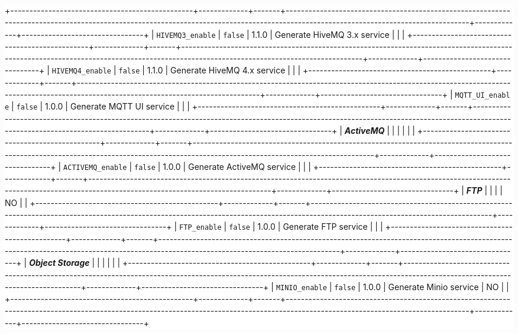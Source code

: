 +------------------------------------------------+-------------+-------+-------------------------------------------------------------------------------------------------------------------------------------------------------------------------------------+-------------+--------------------------------+
| `HIVEMQ3_enable`                               |   `false`   | 1.1.0 | Generate HiveMQ 3.x service                                                                                                                                                         |             |                                |
+------------------------------------------------+-------------+-------+-------------------------------------------------------------------------------------------------------------------------------------------------------------------------------------+-------------+--------------------------------+
| `HIVEMQ4_enable`                               |   `false`   | 1.1.0 | Generate HiveMQ 4.x service                                                                                                                                                         |             |                                |
+------------------------------------------------+-------------+-------+-------------------------------------------------------------------------------------------------------------------------------------------------------------------------------------+-------------+--------------------------------+
| `MQTT_UI_enable`                               |   `false`   | 1.0.0 | Generate MQTT UI service                                                                                                                                                            |             |                                |
+------------------------------------------------+-------------+-------+-------------------------------------------------------------------------------------------------------------------------------------------------------------------------------------+-------------+--------------------------------+
| **_ActiveMQ_**                                 |             |       |                                                                                                                                                                                     |             |                                |
+------------------------------------------------+-------------+-------+-------------------------------------------------------------------------------------------------------------------------------------------------------------------------------------+-------------+--------------------------------+
| `ACTIVEMQ_enable`                              |   `false`   | 1.0.0 | Generate ActiveMQ service                                                                                                                                                           |             |                                |
+------------------------------------------------+-------------+-------+-------------------------------------------------------------------------------------------------------------------------------------------------------------------------------------+-------------+--------------------------------+
| **_FTP_**                                      |             |       |                                                                                                                                                                                     |      NO     |                                |
+------------------------------------------------+-------------+-------+-------------------------------------------------------------------------------------------------------------------------------------------------------------------------------------+-------------+--------------------------------+
| `FTP_enable`                                   |   `false`   | 1.0.0 | Generate FTP service                                                                                                                                                                |             |                                |
+------------------------------------------------+-------------+-------+-------------------------------------------------------------------------------------------------------------------------------------------------------------------------------------+-------------+--------------------------------+
| **_Object Storage_**                           |             |       |                                                                                                                                                                                     |             |                                |
+------------------------------------------------+-------------+-------+-------------------------------------------------------------------------------------------------------------------------------------------------------------------------------------+-------------+--------------------------------+
| `MINIO_enable`                                 |   `false`   | 1.0.0 | Generate Minio service                                                                                                                                                              |      NO     |                                |
+------------------------------------------------+-------------+-------+-------------------------------------------------------------------------------------------------------------------------------------------------------------------------------------+-------------+--------------------------------+